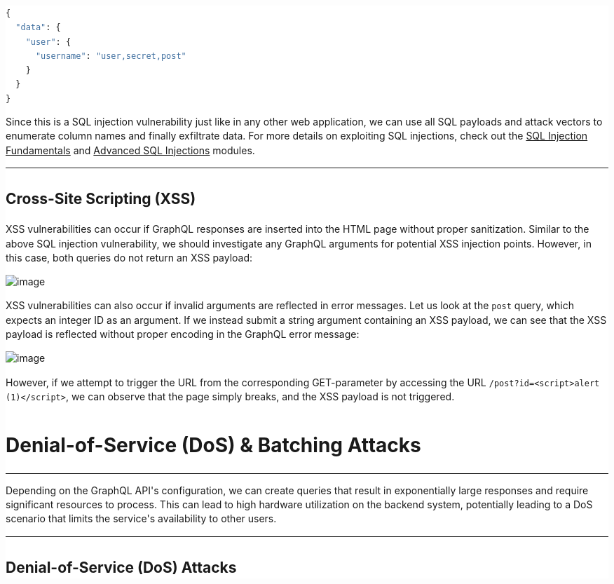 ```graphql
{
  "data": {
    "user": {
      "username": "user,secret,post"
    }
  }
}

```

Since this is a SQL injection vulnerability just like in any other web application, we can use all SQL payloads and attack vectors to enumerate column names and finally exfiltrate data. For more details on exploiting SQL injections, check out the [SQL Injection Fundamentals](https://academy.hackthebox.com/module/details/33) and [Advanced SQL Injections](https://academy.hackthebox.com/module/details/188) modules.

* * *

## Cross-Site Scripting (XSS)

XSS vulnerabilities can occur if GraphQL responses are inserted into the HTML page without proper sanitization. Similar to the above SQL injection vulnerability, we should investigate any GraphQL arguments for potential XSS injection points. However, in this case, both queries do not return an XSS payload:

![image](62NOy4iUYMw3.png)

XSS vulnerabilities can also occur if invalid arguments are reflected in error messages. Let us look at the `post` query, which expects an integer ID as an argument. If we instead submit a string argument containing an XSS payload, we can see that the XSS payload is reflected without proper encoding in the GraphQL error message:

![image](pRZNXQYy4v8o.png)

However, if we attempt to trigger the URL from the corresponding GET-parameter by accessing the URL `/post?id=<script>alert(1)</script>`, we can observe that the page simply breaks, and the XSS payload is not triggered.


# Denial-of-Service (DoS) & Batching Attacks

* * *

Depending on the GraphQL API's configuration, we can create queries that result in exponentially large responses and require significant resources to process. This can lead to high hardware utilization on the backend system, potentially leading to a DoS scenario that limits the service's availability to other users.

* * *

## Denial-of-Service (DoS) Attacks
